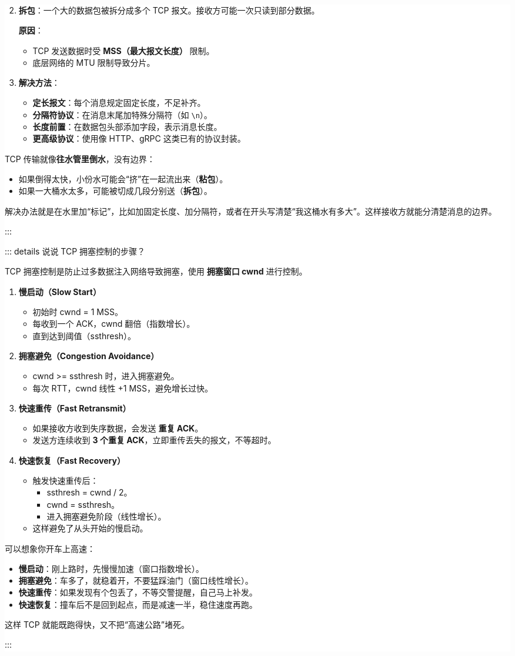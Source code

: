 2. **拆包**：一个大的数据包被拆分成多个 TCP 报文。接收方可能一次只读到部分数据。

    **原因**：

    - TCP 发送数据时受 **MSS（最大报文长度）** 限制。
    - 底层网络的 MTU 限制导致分片。

3. **解决方法**：

    - **定长报文**：每个消息规定固定长度，不足补齐。
    - **分隔符协议**：在消息末尾加特殊分隔符（如 `\n`）。
    - **长度前置**：在数据包头部添加字段，表示消息长度。
    - **更高级协议**：使用像 HTTP、gRPC 这类已有的协议封装。

TCP 传输就像**往水管里倒水**，没有边界：

- 如果倒得太快，小份水可能会“挤”在一起流出来（**粘包**）。
- 如果一大桶水太多，可能被切成几段分别送（**拆包**）。

解决办法就是在水里加“标记”，比如加固定长度、加分隔符，或者在开头写清楚“我这桶水有多大”。这样接收方就能分清楚消息的边界。

:::

::: details 说说 TCP 拥塞控制的步骤？

TCP 拥塞控制是防止过多数据注入网络导致拥塞，使用 **拥塞窗口 cwnd** 进行控制。

1. **慢启动（Slow Start）**

    - 初始时 cwnd = 1 MSS。
    - 每收到一个 ACK，cwnd 翻倍（指数增长）。
    - 直到达到阈值（ssthresh）。

2. **拥塞避免（Congestion Avoidance）**

    - cwnd >= ssthresh 时，进入拥塞避免。
    - 每次 RTT，cwnd 线性 +1 MSS，避免增长过快。

3. **快速重传（Fast Retransmit）**

    - 如果接收方收到失序数据，会发送 **重复 ACK**。
    - 发送方连续收到 **3 个重复 ACK**，立即重传丢失的报文，不等超时。

4. **快速恢复（Fast Recovery）**

    - 触发快速重传后：
      - ssthresh = cwnd / 2。
      - cwnd = ssthresh。
      - 进入拥塞避免阶段（线性增长）。
    - 这样避免了从头开始的慢启动。

可以想象你开车上高速：

- **慢启动**：刚上路时，先慢慢加速（窗口指数增长）。
- **拥塞避免**：车多了，就稳着开，不要猛踩油门（窗口线性增长）。
- **快速重传**：如果发现有个包丢了，不等交警提醒，自己马上补发。
- **快速恢复**：撞车后不是回到起点，而是减速一半，稳住速度再跑。

这样 TCP 就能既跑得快，又不把“高速公路”堵死。

:::
